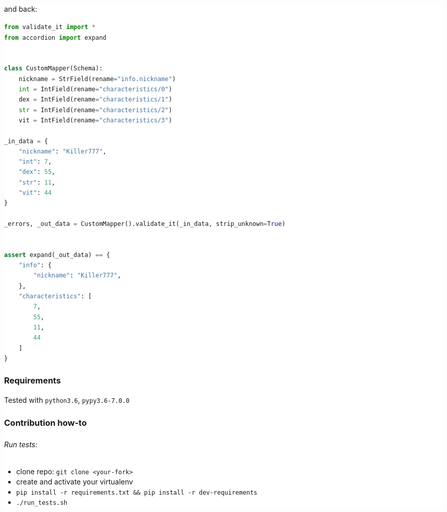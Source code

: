 and back:
```python
from validate_it import *
from accordion import expand


class CustomMapper(Schema):
    nickname = StrField(rename="info.nickname")
    int = IntField(rename="characteristics/0")
    dex = IntField(rename="characteristics/1")
    str = IntField(rename="characteristics/2")
    vit = IntField(rename="characteristics/3")

_in_data = {
    "nickname": "Killer777", 
    "int": 7, 
    "dex": 55, 
    "str": 11, 
    "vit": 44
}

_errors, _out_data = CustomMapper().validate_it(_in_data, strip_unknown=True)


assert expand(_out_data) == {
    "info": {
        "nickname": "Killer777",
    },
    "characteristics": [
        7,
        55,
        11,
        44
    ]
}
```

### <a name="requirements"/>Requirements</a>
Tested with `python3.6`, `pypy3.6-7.0.0`

### <a name="contribution"/>Contribution how-to</a>
###### Run tests:
* clone repo: `git clone <your-fork>`
* create and activate your virtualenv
* `pip install -r requirements.txt && pip install -r dev-requirements`
* `./run_tests.sh`
